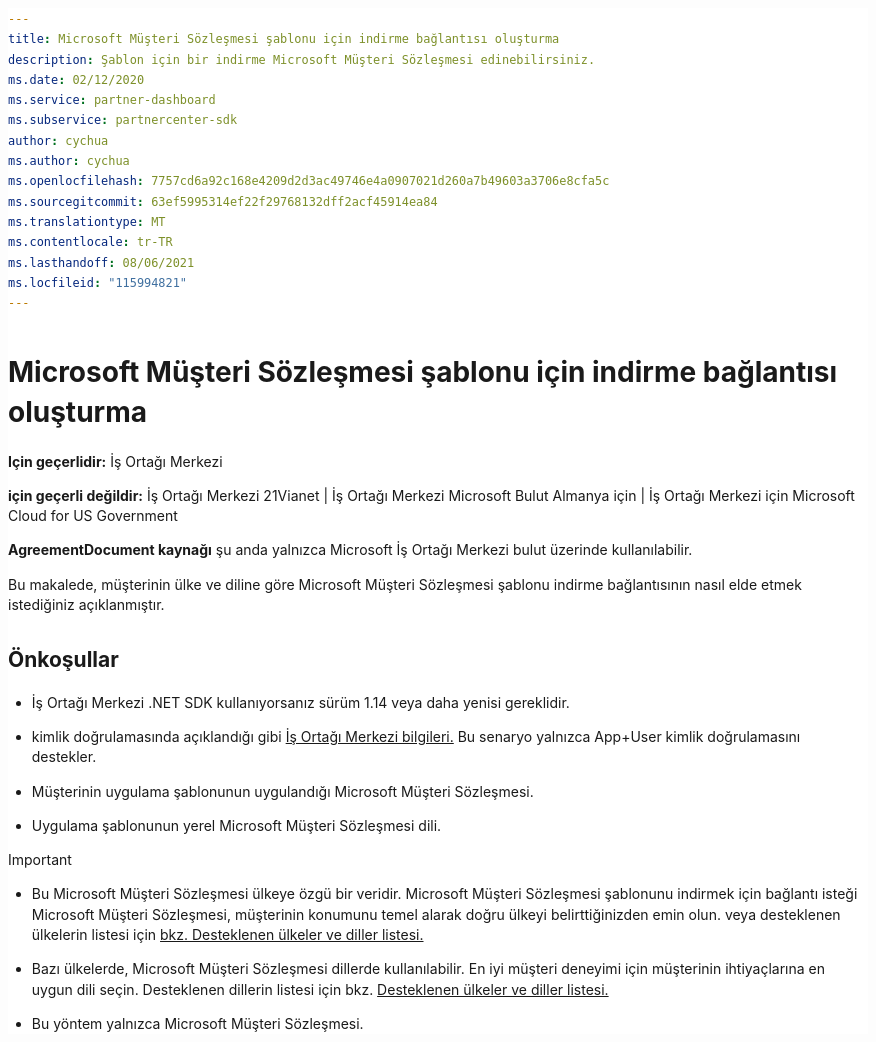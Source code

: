 ```yaml
---
title: Microsoft Müşteri Sözleşmesi şablonu için indirme bağlantısı oluşturma
description: Şablon için bir indirme Microsoft Müşteri Sözleşmesi edinebilirsiniz.
ms.date: 02/12/2020
ms.service: partner-dashboard
ms.subservice: partnercenter-sdk
author: cychua
ms.author: cychua
ms.openlocfilehash: 7757cd6a92c168e4209d2d3ac49746e4a0907021d260a7b49603a3706e8cfa5c
ms.sourcegitcommit: 63ef5995314ef22f29768132dff2acf45914ea84
ms.translationtype: MT
ms.contentlocale: tr-TR
ms.lasthandoff: 08/06/2021
ms.locfileid: "115994821"
---
```

# <a name="get-a-download-link-for-the-microsoft-customer-agreement-template"></a>Microsoft Müşteri Sözleşmesi şablonu için indirme bağlantısı oluşturma

**Için geçerlidir:** İş Ortağı Merkezi

**için geçerli değildir:** İş Ortağı Merkezi 21Vianet | İş Ortağı Merkezi Microsoft Bulut Almanya için | İş Ortağı Merkezi için Microsoft Cloud for US Government

**AgreementDocument kaynağı** şu anda yalnızca Microsoft İş Ortağı Merkezi bulut üzerinde kullanılabilir.

Bu makalede, müşterinin ülke ve diline göre Microsoft Müşteri Sözleşmesi şablonu indirme bağlantısının nasıl elde etmek istediğiniz açıklanmıştır.

## <a name="prerequisites"></a>Önkoşullar

- İş Ortağı Merkezi .NET SDK kullanıyorsanız sürüm 1.14 veya daha yenisi gereklidir.

- kimlik doğrulamasında açıklandığı gibi [İş Ortağı Merkezi bilgileri.](./partner-center-authentication.md) Bu senaryo yalnızca App+User kimlik doğrulamasını destekler.

- Müşterinin uygulama şablonunun uygulandığı Microsoft Müşteri Sözleşmesi.

- Uygulama şablonunun yerel Microsoft Müşteri Sözleşmesi dili.

> [!IMPORTANT]
>
> - Bu Microsoft Müşteri Sözleşmesi ülkeye özgü bir veridir. Microsoft Müşteri Sözleşmesi şablonunu indirmek için bağlantı isteği Microsoft Müşteri Sözleşmesi, müşterinin konumunu temel alarak doğru ülkeyi belirttiğinizden emin olun. veya desteklenen ülkelerin listesi için [bkz. Desteklenen ülkeler ve diller listesi.](#list-of-supported-countries-and-languages)
>
> - Bazı ülkelerde, Microsoft Müşteri Sözleşmesi dillerde kullanılabilir. En iyi müşteri deneyimi için müşterinin ihtiyaçlarına en uygun dili seçin. Desteklenen dillerin listesi için bkz. [Desteklenen ülkeler ve diller listesi.](#list-of-supported-countries-and-languages)
> - Bu yöntem yalnızca Microsoft Müşteri Sözleşmesi.
